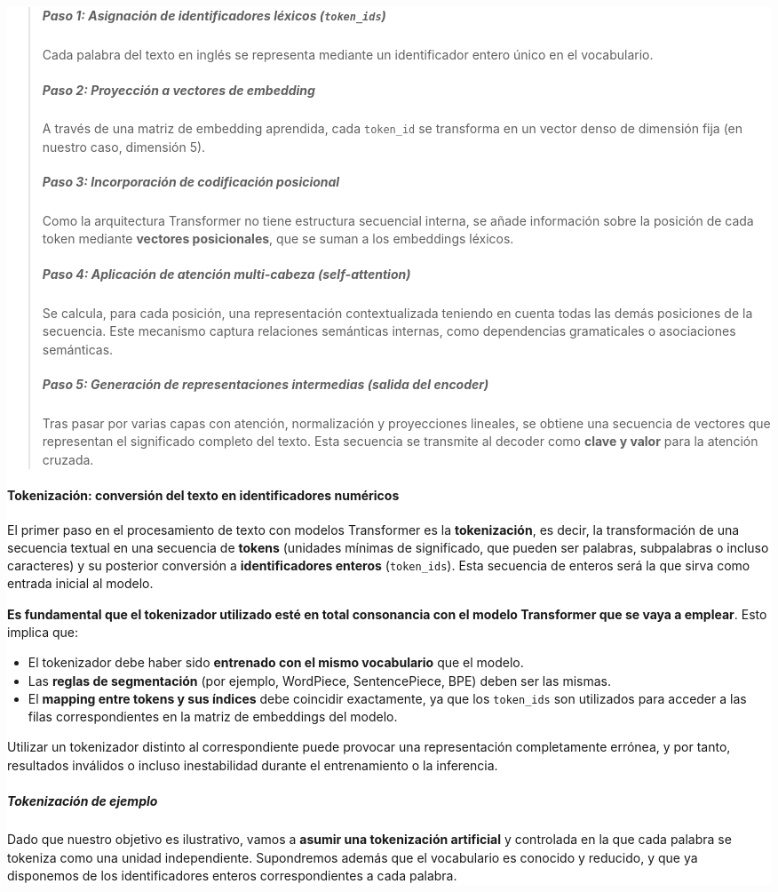 > ##### Paso 1: Asignación de identificadores léxicos (`token_ids`)
>
> Cada palabra del texto en inglés se representa mediante un identificador entero único en el vocabulario.
>
> ##### Paso 2: Proyección a vectores de embedding
>
> A través de una matriz de embedding aprendida, cada `token_id` se transforma en un vector denso de dimensión fija (en nuestro caso, dimensión 5).
>
> ##### Paso 3: Incorporación de codificación posicional
>
> Como la arquitectura Transformer no tiene estructura secuencial interna, se añade información sobre la posición de cada token mediante **vectores posicionales**, que se suman a los embeddings léxicos.
>
> ##### Paso 4: Aplicación de atención multi-cabeza (self-attention)
>
> Se calcula, para cada posición, una representación contextualizada teniendo en cuenta todas las demás posiciones de la secuencia. Este mecanismo captura relaciones semánticas internas, como dependencias gramaticales o asociaciones semánticas.
>
> ##### Paso 5: Generación de representaciones intermedias (salida del encoder)
>
> Tras pasar por varias capas con atención, normalización y proyecciones lineales, se obtiene una secuencia de vectores que representan el significado completo del texto. Esta secuencia se transmite al decoder como **clave y valor** para la atención cruzada.



#### **Tokenización: conversión del texto en identificadores numéricos**

El primer paso en el procesamiento de texto con modelos Transformer es la **tokenización**, es decir, la transformación de una secuencia textual en una secuencia de **tokens** (unidades mínimas de significado, que pueden ser palabras, subpalabras o incluso caracteres) y su posterior conversión a **identificadores enteros** (`token_ids`). Esta secuencia de enteros será la que sirva como entrada inicial al modelo.

**Es fundamental que el tokenizador utilizado esté en total consonancia con el modelo Transformer que se vaya a emplear**. Esto implica que:

- El tokenizador debe haber sido **entrenado con el mismo vocabulario** que el modelo.
- Las **reglas de segmentación** (por ejemplo, WordPiece, SentencePiece, BPE) deben ser las mismas.
- El **mapping entre tokens y sus índices** debe coincidir exactamente, ya que los `token_ids` son utilizados para acceder a las filas correspondientes en la matriz de embeddings del modelo.

Utilizar un tokenizador distinto al correspondiente puede provocar una representación completamente errónea, y por tanto, resultados inválidos o incluso inestabilidad durante el entrenamiento o la inferencia.

##### **Tokenización de ejemplo**

Dado que nuestro objetivo es ilustrativo, vamos a **asumir una tokenización artificial** y controlada en la que cada palabra se tokeniza como una unidad independiente. Supondremos además que el vocabulario es conocido y reducido, y que ya disponemos de los identificadores enteros correspondientes a cada palabra.

